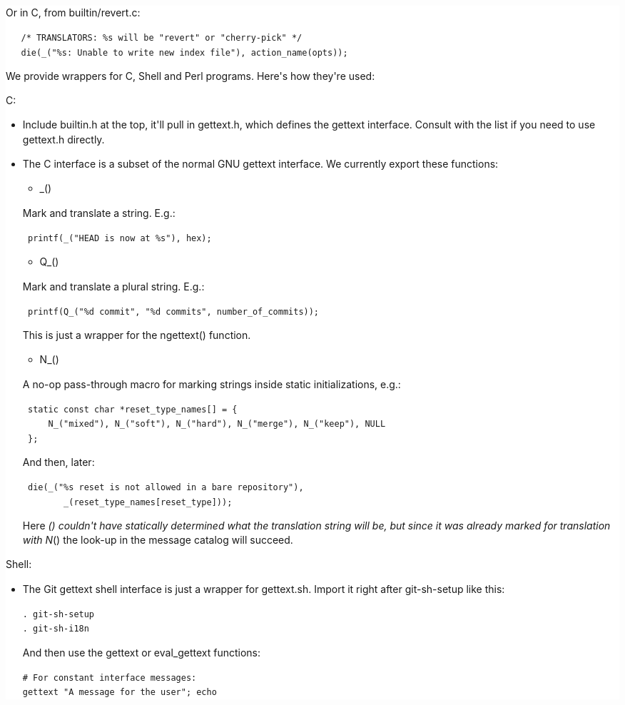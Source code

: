    Or in C, from builtin/revert.c:

       /* TRANSLATORS: %s will be "revert" or "cherry-pick" */
       die(_("%s: Unable to write new index file"), action_name(opts));

We provide wrappers for C, Shell and Perl programs. Here's how they're
used:

C:

 - Include builtin.h at the top, it'll pull in gettext.h, which
   defines the gettext interface. Consult with the list if you need to
   use gettext.h directly.

 - The C interface is a subset of the normal GNU gettext
   interface. We currently export these functions:

   - _()

    Mark and translate a string. E.g.:

        printf(_("HEAD is now at %s"), hex);

   - Q_()

    Mark and translate a plural string. E.g.:

        printf(Q_("%d commit", "%d commits", number_of_commits));

    This is just a wrapper for the ngettext() function.

   - N_()

    A no-op pass-through macro for marking strings inside static
    initializations, e.g.:

        static const char *reset_type_names[] = {
            N_("mixed"), N_("soft"), N_("hard"), N_("merge"), N_("keep"), NULL
        };

    And then, later:

        die(_("%s reset is not allowed in a bare repository"),
               _(reset_type_names[reset_type]));

    Here _() couldn't have statically determined what the translation
    string will be, but since it was already marked for translation
    with N_() the look-up in the message catalog will succeed.

Shell:

 - The Git gettext shell interface is just a wrapper for
   gettext.sh. Import it right after git-sh-setup like this:

       . git-sh-setup
       . git-sh-i18n

   And then use the gettext or eval_gettext functions:

       # For constant interface messages:
       gettext "A message for the user"; echo


[git-po-helper/README]: https://github.com/git-l10n/git-po-helper#readme
[Documentation/SubmittingPatches]: Documentation/SubmittingPatches